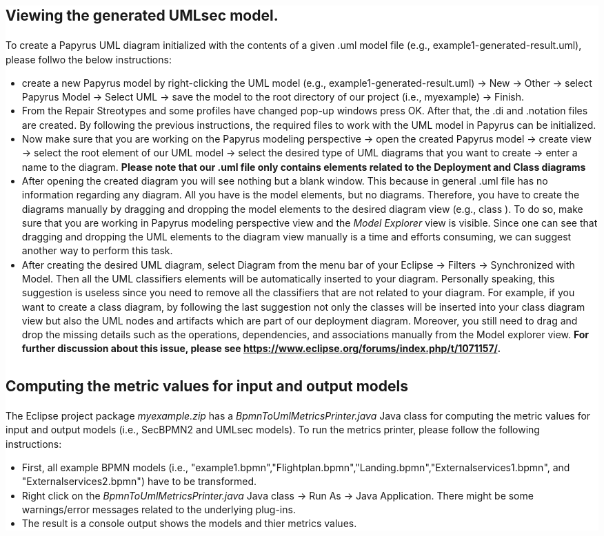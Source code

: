 ## Viewing the generated UMLsec model. 
To create a Papyrus UML diagram initialized with the contents of a given .uml model file (e.g., example1-generated-result.uml), please follwo the below instructions:
* create a new Papyrus model by right-clicking the UML model (e.g., example1-generated-result.uml)  → New → Other → select Papyrus Model → Select UML  → save the model to the root directory of our project (i.e., myexample) → Finish. 
* From the Repair Streotypes and some profiles have changed pop-up windows press OK. After that, the .di and .notation files are created. By following the previous instructions, the required files to work with the UML model in Papyrus can be initialized. 
* Now make sure that you are working on the Papyrus modeling perspective  → open the created Papyrus model → create view  → select the root element of our UML model → select the desired type of UML diagrams that you want to create  → enter a name to the diagram. **Please note that our .uml file only contains elements related to the Deployment and Class diagrams**
* After opening the created diagram you will see nothing but a blank window. This because in general .uml file has no information regarding any diagram. All you have is the model elements, but no diagrams. Therefore, you have to create the diagrams manually by dragging and dropping the model elements to the desired diagram view (e.g., class ). To do so, make sure that you are working in Papyrus modeling perspective view and the *Model Explorer* view is visible. 
Since one can see that dragging and dropping the UML elements to the diagram view manually is a time and efforts consuming, we can suggest another way to perform this task. 
* After creating the desired UML diagram, select Diagram from the menu bar of your Eclipse  → Filters  → Synchronized with Model. Then all the UML classifiers elements will be automatically inserted to your diagram. Personally speaking, this suggestion is useless since you need to remove all the classifiers that are not related to your diagram. For example, if you want to create a class diagram, by following the last suggestion not only the classes will be inserted into your class diagram view but also the UML nodes and artifacts which are part of our deployment diagram. Moreover, you still need to drag and drop the missing details such as the operations, dependencies, and associations manually from the Model explorer view. **For further discussion about this issue, please see https://www.eclipse.org/forums/index.php/t/1071157/.** 

## Computing the metric values for input and output models

The Eclipse project package *myexample.zip* has a *BpmnToUmlMetricsPrinter.java* Java class for computing the metric values for input and output models (i.e., SecBPMN2 and UMLsec models). To run the metrics printer, please follow the following instructions:
* First, all example BPMN models (i.e., "example1.bpmn","Flightplan.bpmn","Landing.bpmn","Externalservices1.bpmn", and "Externalservices2.bpmn") have to be transformed.
* Right click on the *BpmnToUmlMetricsPrinter.java* Java class  → Run As → Java Application.  There might be some warnings/error messages related to the underlying plug-ins.
* The result is a console output shows the models and thier metrics values. 
